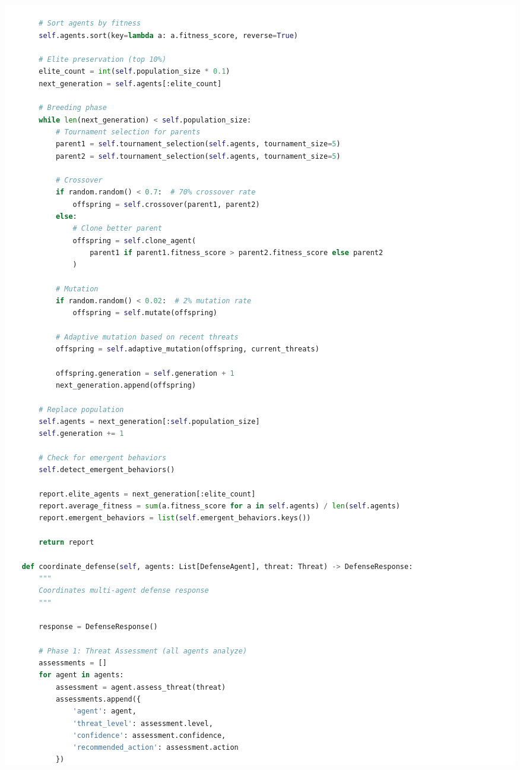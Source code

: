 ```python
        
        # Sort agents by fitness
        self.agents.sort(key=lambda a: a.fitness_score, reverse=True)
        
        # Elite preservation (top 10%)
        elite_count = int(self.population_size * 0.1)
        next_generation = self.agents[:elite_count]
        
        # Breeding phase
        while len(next_generation) < self.population_size:
            # Tournament selection for parents
            parent1 = self.tournament_selection(self.agents, tournament_size=5)
            parent2 = self.tournament_selection(self.agents, tournament_size=5)
            
            # Crossover
            if random.random() < 0.7:  # 70% crossover rate
                offspring = self.crossover(parent1, parent2)
            else:
                # Clone better parent
                offspring = self.clone_agent(
                    parent1 if parent1.fitness_score > parent2.fitness_score else parent2
                )
            
            # Mutation
            if random.random() < 0.02:  # 2% mutation rate
                offspring = self.mutate(offspring)
            
            # Adaptive mutation based on recent threats
            offspring = self.adaptive_mutation(offspring, current_threats)
            
            offspring.generation = self.generation + 1
            next_generation.append(offspring)
        
        # Replace population
        self.agents = next_generation[:self.population_size]
        self.generation += 1
        
        # Check for emergent behaviors
        self.detect_emergent_behaviors()
        
        report.elite_agents = next_generation[:elite_count]
        report.average_fitness = sum(a.fitness_score for a in self.agents) / len(self.agents)
        report.emergent_behaviors = list(self.emergent_behaviors.keys())
        
        return report
    
    def coordinate_defense(self, agents: List[DefenseAgent], threat: Threat) -> DefenseResponse:
        """
        Coordinates multi-agent defense response
        """
        
        response = DefenseResponse()
        
        # Phase 1: Threat Assessment (all agents analyze)
        assessments = []
        for agent in agents:
            assessment = agent.assess_threat(threat)
            assessments.append({
                'agent': agent,
                'threat_level': assessment.level,
                'confidence': assessment.confidence,
                'recommended_action': assessment.action
            })
```